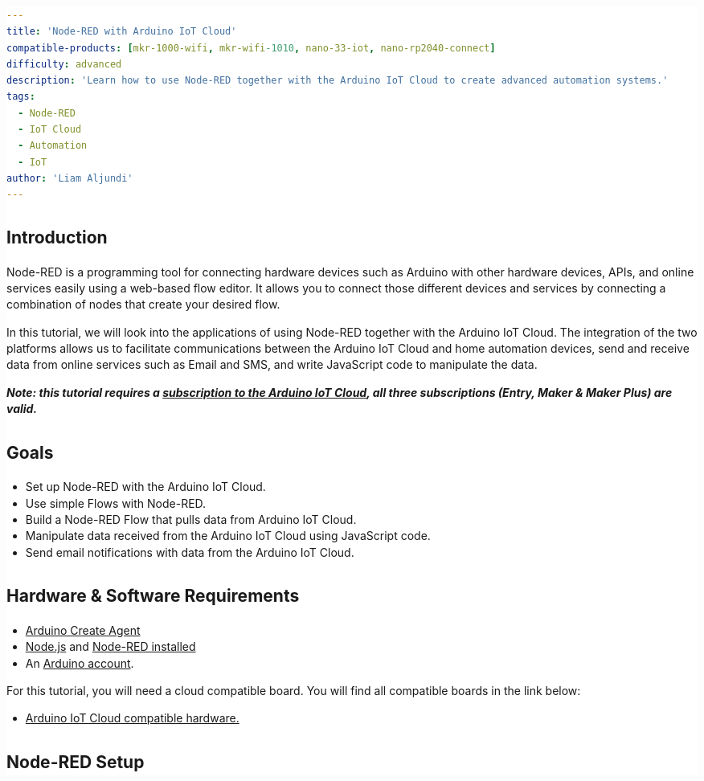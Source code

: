 ```yaml
---
title: 'Node-RED with Arduino IoT Cloud'
compatible-products: [mkr-1000-wifi, mkr-wifi-1010, nano-33-iot, nano-rp2040-connect]
difficulty: advanced
description: 'Learn how to use Node-RED together with the Arduino IoT Cloud to create advanced automation systems.'
tags:
  - Node-RED
  - IoT Cloud
  - Automation
  - IoT
author: 'Liam Aljundi'
---
```


## Introduction

Node-RED is a programming tool for connecting hardware devices such as Arduino with other hardware devices, APIs, and online services easily using a web-based flow editor. It allows you to connect those different devices and services by connecting a combination of nodes that create your desired flow.

In this tutorial, we will look into the applications of using Node-RED together with the Arduino IoT Cloud. The integration of the two platforms allows us to facilitate communications between the Arduino IoT Cloud and home automation devices, send and receive data from online services such as Email and SMS, and write JavaScript code to manipulate the data.

***Note: this tutorial requires a [subscription to the Arduino IoT Cloud](https://cloud.arduino.cc/plans), all three subscriptions (Entry, Maker & Maker Plus) are valid.***

## Goals

- Set up Node-RED with the Arduino IoT Cloud.
- Use simple Flows with Node-RED.
- Build a Node-RED Flow that pulls data from Arduino IoT Cloud.
- Manipulate data received from the Arduino IoT Cloud using JavaScript code.
- Send email notifications with data from the Arduino IoT Cloud.

## Hardware & Software Requirements

- [Arduino Create Agent](https://github.com/arduino/arduino-create-agent)
- [Node.js](https://nodejs.org/en/) and [Node-RED installed](https://nodered.org/)
- An [Arduino account](http://create.arduino.cc/iot).

For this tutorial, you will need a cloud compatible board. You will find all compatible boards in the link below:

- [Arduino IoT Cloud compatible hardware.](/cloud/iot-cloud/tutorials/iot-cloud-getting-started#compatible-hardware)


## Node-RED Setup

